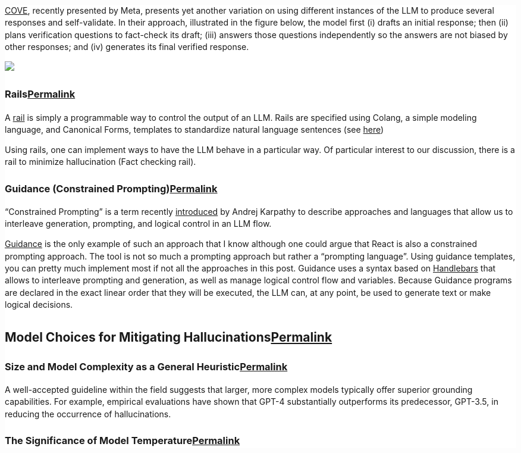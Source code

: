 [COVE](https://arxiv.org/abs/2309.11495), recently presented by Meta, presents yet another variation on using different instances of the LLM to produce several responses and self-validate. In their approach, illustrated in the figure below, the model first (i) drafts an initial response; then (ii) plans verification questions to fact-check its draft; (iii) answers those questions independently so the answers are not biased by other responses; and (iv) generates its final verified response.

![](https://amatria.in/blog/images/106-8.png)

### Rails[Permalink](https://amatria.in/blog/hallucinations#rails "Permalink")

A [rail](https://github.com/NVIDIA/NeMo-Guardrails/blob/main/docs/README.md) is simply a programmable way to control the output of an LLM. Rails are specified using Colang, a simple modeling language, and Canonical Forms, templates to standardize natural language sentences (see [here](https://github.com/NVIDIA/NeMo-Guardrails/blob/main/docs/getting_started/hello-world.md))

Using rails, one can implement ways to have the LLM behave in a particular way. Of particular interest to our discussion, there is a rail to minimize hallucination (Fact checking rail).

### Guidance (Constrained Prompting)[Permalink](https://amatria.in/blog/hallucinations#guidance-constrained-prompting "Permalink")

“Constrained Prompting” is a term recently [introduced](https://youtu.be/bZQun8Y4L2A?t=2093) by Andrej Karpathy to describe approaches and languages that allow us to interleave generation, prompting, and logical control in an LLM flow.

[Guidance](https://github.com/microsoft/guidance) is the only example of such an approach that I know although one could argue that React is also a constrained prompting approach. The tool is not so much a prompting approach but rather a “prompting language”. Using guidance templates, you can pretty much implement most if not all the approaches in this post. Guidance uses a syntax based on [Handlebars](https://handlebarsjs.com/) that allows to interleave prompting and generation, as well as manage logical control flow and variables. Because Guidance programs are declared in the exact linear order that they will be executed, the LLM can, at any point, be used to generate text or make logical decisions.

## Model Choices for Mitigating Hallucinations[Permalink](https://amatria.in/blog/hallucinations#model-choices-for-mitigating-hallucinations "Permalink")

### Size and Model Complexity as a General Heuristic[Permalink](https://amatria.in/blog/hallucinations#size-and-model-complexity-as-a-general-heuristic "Permalink")

A well-accepted guideline within the field suggests that larger, more complex models typically offer superior grounding capabilities. For example, empirical evaluations have shown that GPT-4 substantially outperforms its predecessor, GPT-3.5, in reducing the occurrence of hallucinations.

### The Significance of Model Temperature[Permalink](https://amatria.in/blog/hallucinations#the-significance-of-model-temperature "Permalink")
